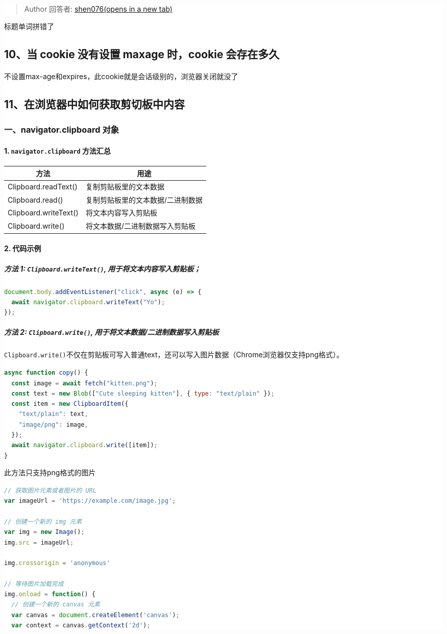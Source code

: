 > Author 回答者: [shen076(opens in a new tab)](https://github.com/shen076)

标题单词拼错了

## 10、当 cookie 没有设置 maxage 时，cookie 会存在多久

不设置max-age和expires，此cookie就是会话级别的，浏览器关闭就没了

## 11、在浏览器中如何获取剪切板中内容

### 一、navigator.clipboard 对象

#### 1. `navigator.clipboard` 方法汇总

| 方法                  | 用途                              |
| --------------------- | --------------------------------- |
| Clipboard.readText()  | 复制剪贴板里的文本数据            |
| Clipboard.read()      | 复制剪贴板里的文本数据/二进制数据 |
| Clipboard.writeText() | 将文本内容写入剪贴板              |
| Clipboard.write()     | 将文本数据/二进制数据写入剪贴板   |

#### 2. 代码示例

##### 方法 1: `Clipboard.writeText()`, 用于将文本内容写入剪贴板；

```js
document.body.addEventListener("click", async (e) => {
  await navigator.clipboard.writeText("Yo");
});
```

##### 方法 2: `Clipboard.write()`, 用于将文本数据/二进制数据写入剪贴板

`Clipboard.write()`不仅在剪贴板可写入普通text，还可以写入图片数据（Chrome浏览器仅支持png格式）。

```js
async function copy() {
  const image = await fetch("kitten.png");
  const text = new Blob(["Cute sleeping kitten"], { type: "text/plain" });
  const item = new ClipboardItem({
    "text/plain": text,
    "image/png": image,
  });
  await navigator.clipboard.write([item]);
}
```

此方法只支持png格式的图片

```javascript
// 获取图片元素或者图片的 URL
var imageUrl = 'https://example.com/image.jpg';

// 创建一个新的 img 元素
var img = new Image();
img.src = imageUrl;

img.crossorigin = 'anonymous'

// 等待图片加载完成
img.onload = function() {
  // 创建一个新的 canvas 元素
  var canvas = document.createElement('canvas');
  var context = canvas.getContext('2d');
```